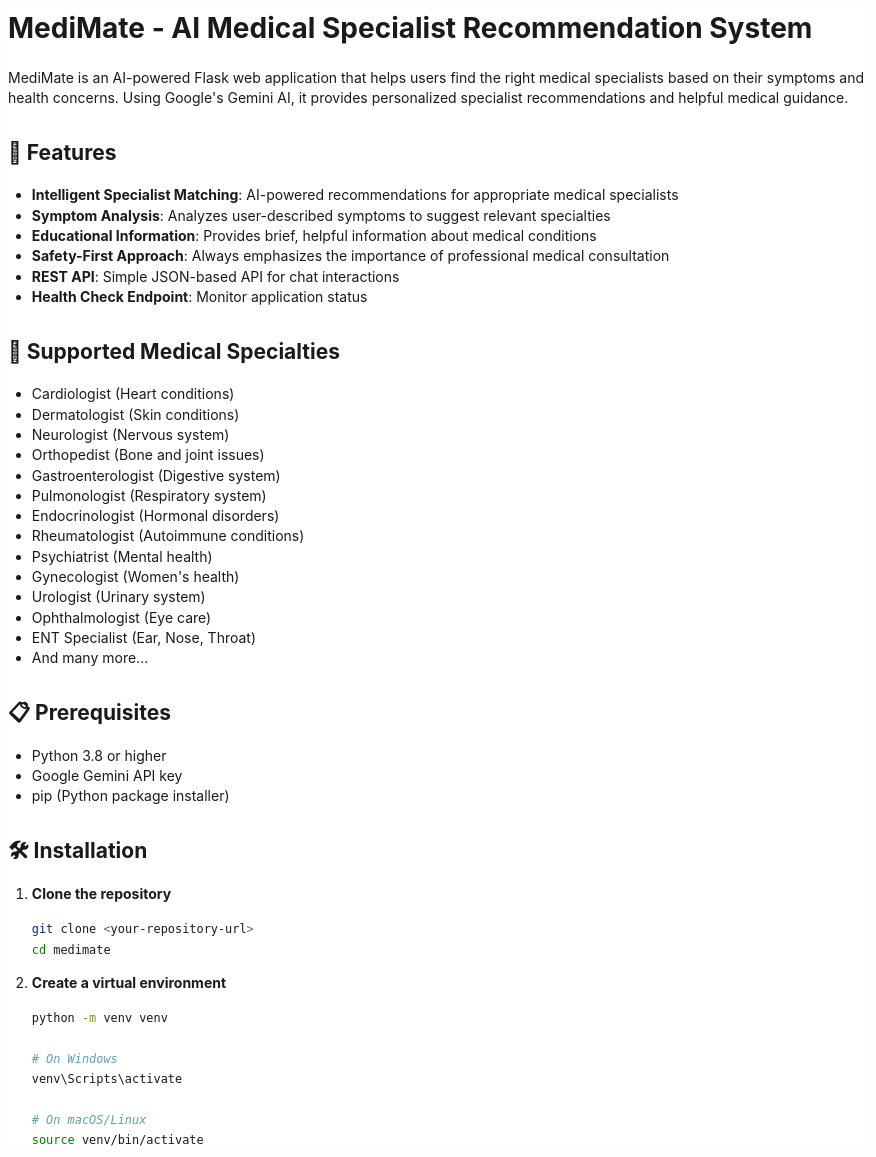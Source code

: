 # MediMate - AI Medical Specialist Recommendation System

MediMate is an AI-powered Flask web application that helps users find the right medical specialists based on their symptoms and health concerns. Using Google's Gemini AI, it provides personalized specialist recommendations and helpful medical guidance.

## 🚀 Features

- **Intelligent Specialist Matching**: AI-powered recommendations for appropriate medical specialists
- **Symptom Analysis**: Analyzes user-described symptoms to suggest relevant specialties
- **Educational Information**: Provides brief, helpful information about medical conditions
- **Safety-First Approach**: Always emphasizes the importance of professional medical consultation
- **REST API**: Simple JSON-based API for chat interactions
- **Health Check Endpoint**: Monitor application status

## 🏥 Supported Medical Specialties

- Cardiologist (Heart conditions)
- Dermatologist (Skin conditions)
- Neurologist (Nervous system)
- Orthopedist (Bone and joint issues)
- Gastroenterologist (Digestive system)
- Pulmonologist (Respiratory system)
- Endocrinologist (Hormonal disorders)
- Rheumatologist (Autoimmune conditions)
- Psychiatrist (Mental health)
- Gynecologist (Women's health)
- Urologist (Urinary system)
- Ophthalmologist (Eye care)
- ENT Specialist (Ear, Nose, Throat)
- And many more...

## 📋 Prerequisites

- Python 3.8 or higher
- Google Gemini API key
- pip (Python package installer)

## 🛠️ Installation

1. **Clone the repository**
   ```bash
   git clone <your-repository-url>
   cd medimate
   ```

2. **Create a virtual environment**
   ```bash
   python -m venv venv
   
   # On Windows
   venv\Scripts\activate
   
   # On macOS/Linux
   source venv/bin/activate
   ```
